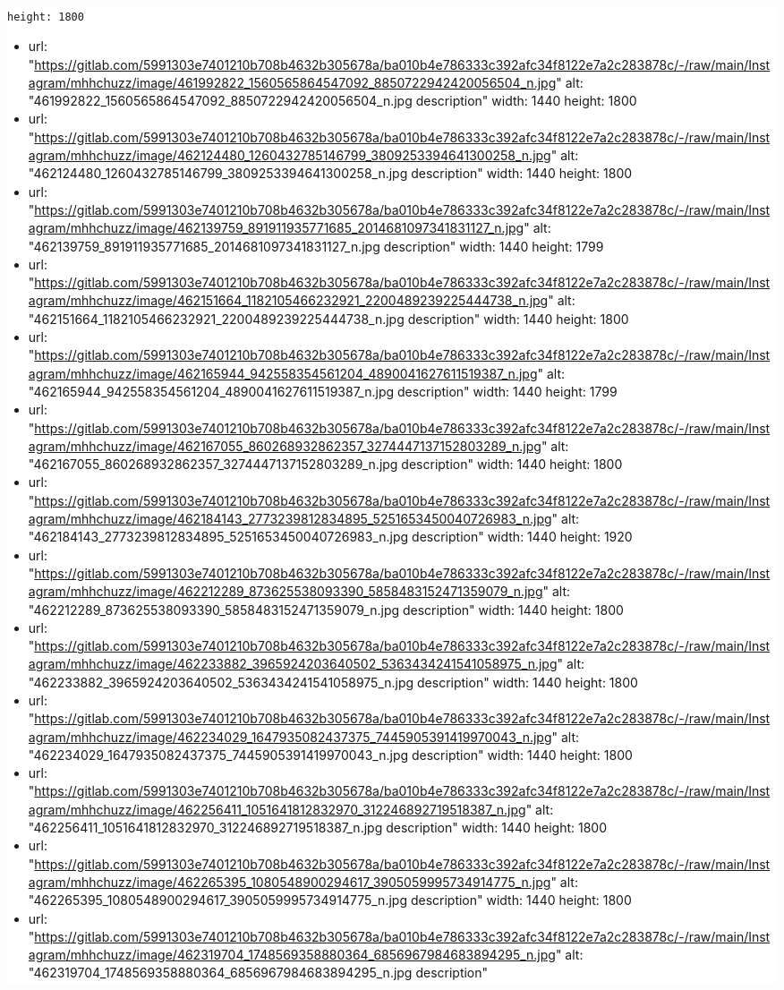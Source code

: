     height: 1800
  - url: "https://gitlab.com/5991303e7401210b708b4632b305678a/ba010b4e786333c392afc34f8122e7a2c283878c/-/raw/main/Instagram/mhhchuzz/image/461992822_1560565864547092_8850722942420056504_n.jpg"
    alt: "461992822_1560565864547092_8850722942420056504_n.jpg description"
    width: 1440
    height: 1800
  - url: "https://gitlab.com/5991303e7401210b708b4632b305678a/ba010b4e786333c392afc34f8122e7a2c283878c/-/raw/main/Instagram/mhhchuzz/image/462124480_1260432785146799_3809253394641300258_n.jpg"
    alt: "462124480_1260432785146799_3809253394641300258_n.jpg description"
    width: 1440
    height: 1800
  - url: "https://gitlab.com/5991303e7401210b708b4632b305678a/ba010b4e786333c392afc34f8122e7a2c283878c/-/raw/main/Instagram/mhhchuzz/image/462139759_891911935771685_2014681097341831127_n.jpg"
    alt: "462139759_891911935771685_2014681097341831127_n.jpg description"
    width: 1440
    height: 1799
  - url: "https://gitlab.com/5991303e7401210b708b4632b305678a/ba010b4e786333c392afc34f8122e7a2c283878c/-/raw/main/Instagram/mhhchuzz/image/462151664_1182105466232921_2200489239225444738_n.jpg"
    alt: "462151664_1182105466232921_2200489239225444738_n.jpg description"
    width: 1440
    height: 1800
  - url: "https://gitlab.com/5991303e7401210b708b4632b305678a/ba010b4e786333c392afc34f8122e7a2c283878c/-/raw/main/Instagram/mhhchuzz/image/462165944_942558354561204_4890041627611519387_n.jpg"
    alt: "462165944_942558354561204_4890041627611519387_n.jpg description"
    width: 1440
    height: 1799
  - url: "https://gitlab.com/5991303e7401210b708b4632b305678a/ba010b4e786333c392afc34f8122e7a2c283878c/-/raw/main/Instagram/mhhchuzz/image/462167055_860268932862357_3274447137152803289_n.jpg"
    alt: "462167055_860268932862357_3274447137152803289_n.jpg description"
    width: 1440
    height: 1800
  - url: "https://gitlab.com/5991303e7401210b708b4632b305678a/ba010b4e786333c392afc34f8122e7a2c283878c/-/raw/main/Instagram/mhhchuzz/image/462184143_2773239812834895_5251653450040726983_n.jpg"
    alt: "462184143_2773239812834895_5251653450040726983_n.jpg description"
    width: 1440
    height: 1920
  - url: "https://gitlab.com/5991303e7401210b708b4632b305678a/ba010b4e786333c392afc34f8122e7a2c283878c/-/raw/main/Instagram/mhhchuzz/image/462212289_873625538093390_5858483152471359079_n.jpg"
    alt: "462212289_873625538093390_5858483152471359079_n.jpg description"
    width: 1440
    height: 1800
  - url: "https://gitlab.com/5991303e7401210b708b4632b305678a/ba010b4e786333c392afc34f8122e7a2c283878c/-/raw/main/Instagram/mhhchuzz/image/462233882_3965924203640502_5363434241541058975_n.jpg"
    alt: "462233882_3965924203640502_5363434241541058975_n.jpg description"
    width: 1440
    height: 1800
  - url: "https://gitlab.com/5991303e7401210b708b4632b305678a/ba010b4e786333c392afc34f8122e7a2c283878c/-/raw/main/Instagram/mhhchuzz/image/462234029_1647935082437375_7445905391419970043_n.jpg"
    alt: "462234029_1647935082437375_7445905391419970043_n.jpg description"
    width: 1440
    height: 1800
  - url: "https://gitlab.com/5991303e7401210b708b4632b305678a/ba010b4e786333c392afc34f8122e7a2c283878c/-/raw/main/Instagram/mhhchuzz/image/462256411_1051641812832970_312246892719518387_n.jpg"
    alt: "462256411_1051641812832970_312246892719518387_n.jpg description"
    width: 1440
    height: 1800
  - url: "https://gitlab.com/5991303e7401210b708b4632b305678a/ba010b4e786333c392afc34f8122e7a2c283878c/-/raw/main/Instagram/mhhchuzz/image/462265395_1080548900294617_3905059995734914775_n.jpg"
    alt: "462265395_1080548900294617_3905059995734914775_n.jpg description"
    width: 1440
    height: 1800
  - url: "https://gitlab.com/5991303e7401210b708b4632b305678a/ba010b4e786333c392afc34f8122e7a2c283878c/-/raw/main/Instagram/mhhchuzz/image/462319704_1748569358880364_6856967984683894295_n.jpg"
    alt: "462319704_1748569358880364_6856967984683894295_n.jpg description"